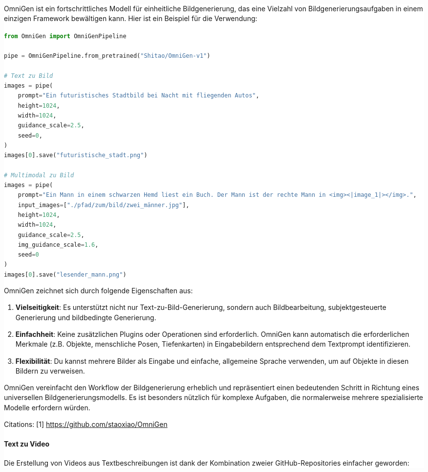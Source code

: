 OmniGen ist ein fortschrittliches Modell für einheitliche Bildgenerierung, das eine Vielzahl von Bildgenerierungsaufgaben in einem einzigen Framework bewältigen kann. Hier ist ein Beispiel für die Verwendung:

```python
from OmniGen import OmniGenPipeline

pipe = OmniGenPipeline.from_pretrained("Shitao/OmniGen-v1")

# Text zu Bild
images = pipe(
    prompt="Ein futuristisches Stadtbild bei Nacht mit fliegenden Autos",
    height=1024,
    width=1024,
    guidance_scale=2.5,
    seed=0,
)
images[0].save("futuristische_stadt.png")

# Multimodal zu Bild
images = pipe(
    prompt="Ein Mann in einem schwarzen Hemd liest ein Buch. Der Mann ist der rechte Mann in <img><|image_1|></img>.",
    input_images=["./pfad/zum/bild/zwei_männer.jpg"],
    height=1024,
    width=1024,
    guidance_scale=2.5,
    img_guidance_scale=1.6,
    seed=0
)
images[0].save("lesender_mann.png")
```

OmniGen zeichnet sich durch folgende Eigenschaften aus:

1. **Vielseitigkeit**: Es unterstützt nicht nur Text-zu-Bild-Generierung, sondern auch Bildbearbeitung, subjektgesteuerte Generierung und bildbedingte Generierung.

2. **Einfachheit**: Keine zusätzlichen Plugins oder Operationen sind erforderlich. OmniGen kann automatisch die erforderlichen Merkmale (z.B. Objekte, menschliche Posen, Tiefenkarten) in Eingabebildern entsprechend dem Textprompt identifizieren.

3. **Flexibilität**: Du kannst mehrere Bilder als Eingabe und einfache, allgemeine Sprache verwenden, um auf Objekte in diesen Bildern zu verweisen.

OmniGen vereinfacht den Workflow der Bildgenerierung erheblich und repräsentiert einen bedeutenden Schritt in Richtung eines universellen Bildgenerierungsmodells. Es ist besonders nützlich für komplexe Aufgaben, die normalerweise mehrere spezialisierte Modelle erfordern würden.

Citations:
[1] https://github.com/staoxiao/OmniGen

#### Text zu Video
Die Erstellung von Videos aus Textbeschreibungen ist dank der Kombination zweier GitHub-Repositories einfacher geworden:
